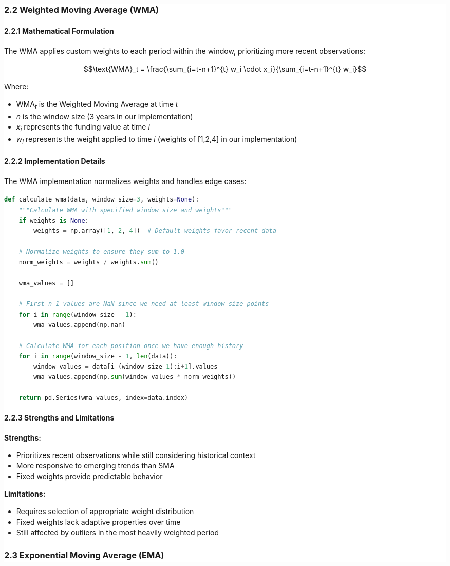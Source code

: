 ### 2.2 Weighted Moving Average (WMA)

#### 2.2.1 Mathematical Formulation

The WMA applies custom weights to each period within the window, prioritizing more recent observations:

$$\text{WMA}_t = \frac{\sum_{i=t-n+1}^{t} w_i \cdot x_i}{\sum_{i=t-n+1}^{t} w_i}$$

Where:
- $\text{WMA}_t$ is the Weighted Moving Average at time $t$
- $n$ is the window size (3 years in our implementation)
- $x_i$ represents the funding value at time $i$
- $w_i$ represents the weight applied to time $i$ (weights of [1,2,4] in our implementation)

#### 2.2.2 Implementation Details

The WMA implementation normalizes weights and handles edge cases:

```python
def calculate_wma(data, window_size=3, weights=None):
    """Calculate WMA with specified window size and weights"""
    if weights is None:
        weights = np.array([1, 2, 4])  # Default weights favor recent data
    
    # Normalize weights to ensure they sum to 1.0
    norm_weights = weights / weights.sum()
    
    wma_values = []
    
    # First n-1 values are NaN since we need at least window_size points
    for i in range(window_size - 1):
        wma_values.append(np.nan)
    
    # Calculate WMA for each position once we have enough history
    for i in range(window_size - 1, len(data)):
        window_values = data[i-(window_size-1):i+1].values
        wma_values.append(np.sum(window_values * norm_weights))
    
    return pd.Series(wma_values, index=data.index)
```

#### 2.2.3 Strengths and Limitations

**Strengths:**
- Prioritizes recent observations while still considering historical context
- More responsive to emerging trends than SMA
- Fixed weights provide predictable behavior

**Limitations:**
- Requires selection of appropriate weight distribution
- Fixed weights lack adaptive properties over time
- Still affected by outliers in the most heavily weighted period

### 2.3 Exponential Moving Average (EMA)
